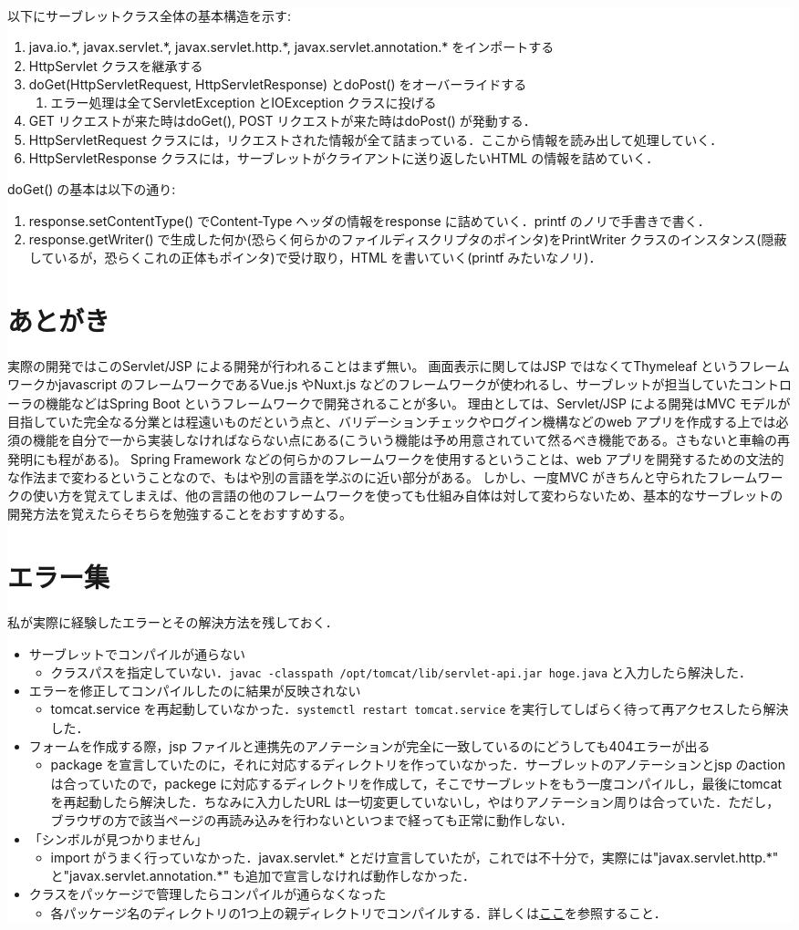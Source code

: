 以下にサーブレットクラス全体の基本構造を示す:
1. java.io.\*, javax.servlet.\*, javax.servlet.http.\*, javax.servlet.annotation.\* をインポートする
1. HttpServlet クラスを継承する
1. doGet(HttpServletRequest, HttpServletResponse) とdoPost() をオーバーライドする
	1. エラー処理は全てServletException とIOException クラスに投げる
1. GET リクエストが来た時はdoGet(), POST リクエストが来た時はdoPost() が発動する．
1. HttpServletRequest クラスには，リクエストされた情報が全て詰まっている．ここから情報を読み出して処理していく．
1. HttpServletResponse クラスには，サーブレットがクライアントに送り返したいHTML の情報を詰めていく．

doGet() の基本は以下の通り:
1. response.setContentType() でContent-Type ヘッダの情報をresponse に詰めていく．printf のノリで手書きで書く．
1. response.getWriter() で生成した何か(恐らく何らかのファイルディスクリプタのポインタ)をPrintWriter クラスのインスタンス(隠蔽しているが，恐らくこれの正体もポインタ)で受け取り，HTML を書いていく(printf みたいなノリ)．

<a id = "Atogaki"></a>
# あとがき
実際の開発ではこのServlet/JSP による開発が行われることはまず無い。
画面表示に関してはJSP ではなくてThymeleaf というフレームワークかjavascript のフレームワークであるVue.js やNuxt.js などのフレームワークが使われるし、サーブレットが担当していたコントローラの機能などはSpring Boot というフレームワークで開発されることが多い。
理由としては、Servlet/JSP による開発はMVC モデルが目指していた完全なる分業とは程遠いものだという点と、バリデーションチェックやログイン機構などのweb アプリを作成する上では必須の機能を自分で一から実装しなければならない点にある(こういう機能は予め用意されていて然るべき機能である。さもないと車輪の再発明にも程がある)。
Spring Framework などの何らかのフレームワークを使用するということは、web アプリを開発するための文法的な作法まで変わるということなので、もはや別の言語を学ぶのに近い部分がある。
しかし、一度MVC がきちんと守られたフレームワークの使い方を覚えてしまえば、他の言語の他のフレームワークを使っても仕組み自体は対して変わらないため、基本的なサーブレットの開発方法を覚えたらそちらを勉強することをおすすめする。


<a id = "Error"></a>
# エラー集
私が実際に経験したエラーとその解決方法を残しておく．
- サーブレットでコンパイルが通らない
	- クラスパスを指定していない．```javac -classpath /opt/tomcat/lib/servlet-api.jar hoge.java``` と入力したら解決した．
- エラーを修正してコンパイルしたのに結果が反映されない
	- tomcat.service を再起動していなかった．```systemctl restart tomcat.service``` を実行してしばらく待って再アクセスしたら解決した．
- フォームを作成する際，jsp ファイルと連携先のアノテーションが完全に一致しているのにどうしても404エラーが出る
	- package を宣言していたのに，それに対応するディレクトリを作っていなかった．サーブレットのアノテーションとjsp のaction は合っていたので，packege に対応するディレクトリを作成して，そこでサーブレットをもう一度コンパイルし，最後にtomcat を再起動したら解決した．ちなみに入力したURL は一切変更していないし，やはりアノテーション周りは合っていた．ただし，ブラウザの方で該当ページの再読み込みを行わないといつまで経っても正常に動作しない．
- 「シンボルが見つかりません」
	- import がうまく行っていなかった．javax.servlet.\* とだけ宣言していたが，これでは不十分で，実際には"javax.servlet.http.\*" と"javax.servlet.annotation.\*" も追加で宣言しなければ動作しなかった．
- クラスをパッケージで管理したらコンパイルが通らなくなった
  - 各パッケージ名のディレクトリの1つ上の親ディレクトリでコンパイルする．詳しくは[ここ](https://github.com/Ailes-Grises/Java#Package)を参照すること．

